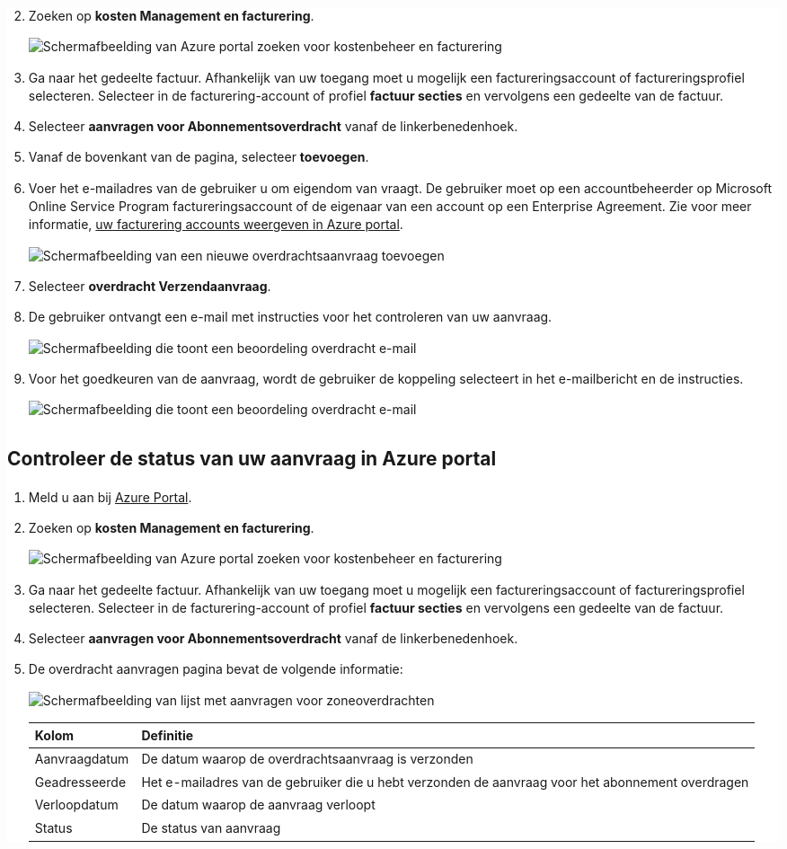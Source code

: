 2. Zoeken op **kosten Management en facturering**.

   ![Schermafbeelding van Azure portal zoeken voor kostenbeheer en facturering](./media/billing-mca-request-billing-ownership/billing-search-cost-management-billing.png)

3. Ga naar het gedeelte factuur. Afhankelijk van uw toegang moet u mogelijk een factureringsaccount of factureringsprofiel selecteren. Selecteer in de facturering-account of profiel **factuur secties** en vervolgens een gedeelte van de factuur.
   

4. Selecteer **aanvragen voor Abonnementsoverdracht** vanaf de linkerbenedenhoek.

5. Vanaf de bovenkant van de pagina, selecteer **toevoegen**.

6. Voer het e-mailadres van de gebruiker u om eigendom van vraagt. De gebruiker moet op een accountbeheerder op Microsoft Online Service Program factureringsaccount of de eigenaar van een account op een Enterprise Agreement. Zie voor meer informatie, [uw facturering accounts weergeven in Azure portal](billing-view-all-accounts.md).

   ![Schermafbeelding van een nieuwe overdrachtsaanvraag toevoegen](./media/billing-mca-request-billing-ownership/mca-new-transfer-request.png)

7. Selecteer **overdracht Verzendaanvraag**.

8. De gebruiker ontvangt een e-mail met instructies voor het controleren van uw aanvraag.

   ![Schermafbeelding die toont een beoordeling overdracht e-mail](./media/billing-mca-request-billing-ownership/mca-review-transfer-request-email.png)

9. Voor het goedkeuren van de aanvraag, wordt de gebruiker de koppeling selecteert in het e-mailbericht en de instructies.

    ![Schermafbeelding die toont een beoordeling overdracht e-mail](./media/billing-mca-request-billing-ownership/mca-review-transfer-request.png)

## <a name="check-the-status-of-your-transfer-request-in-the-azure-portal"></a>Controleer de status van uw aanvraag in Azure portal

1. Meld u aan bij [Azure Portal](https://portal.azure.com).

2. Zoeken op **kosten Management en facturering**.

   ![Schermafbeelding van Azure portal zoeken voor kostenbeheer en facturering](./media/billing-mca-request-billing-ownership/billing-search-cost-management-billing.png)

3. Ga naar het gedeelte factuur. Afhankelijk van uw toegang moet u mogelijk een factureringsaccount of factureringsprofiel selecteren. Selecteer in de facturering-account of profiel **factuur secties** en vervolgens een gedeelte van de factuur.
   

4. Selecteer **aanvragen voor Abonnementsoverdracht** vanaf de linkerbenedenhoek.

5. De overdracht aanvragen pagina bevat de volgende informatie:

    ![Schermafbeelding van lijst met aanvragen voor zoneoverdrachten](./media/billing-mca-request-billing-ownership/mca-view-transfer-requests.png)

   |Kolom|Definitie|
   |---------|---------|
   |Aanvraagdatum|De datum waarop de overdrachtsaanvraag is verzonden|
   |Geadresseerde|Het e-mailadres van de gebruiker die u hebt verzonden de aanvraag voor het abonnement overdragen|
   |Verloopdatum|De datum waarop de aanvraag verloopt|
   |Status|De status van aanvraag|
